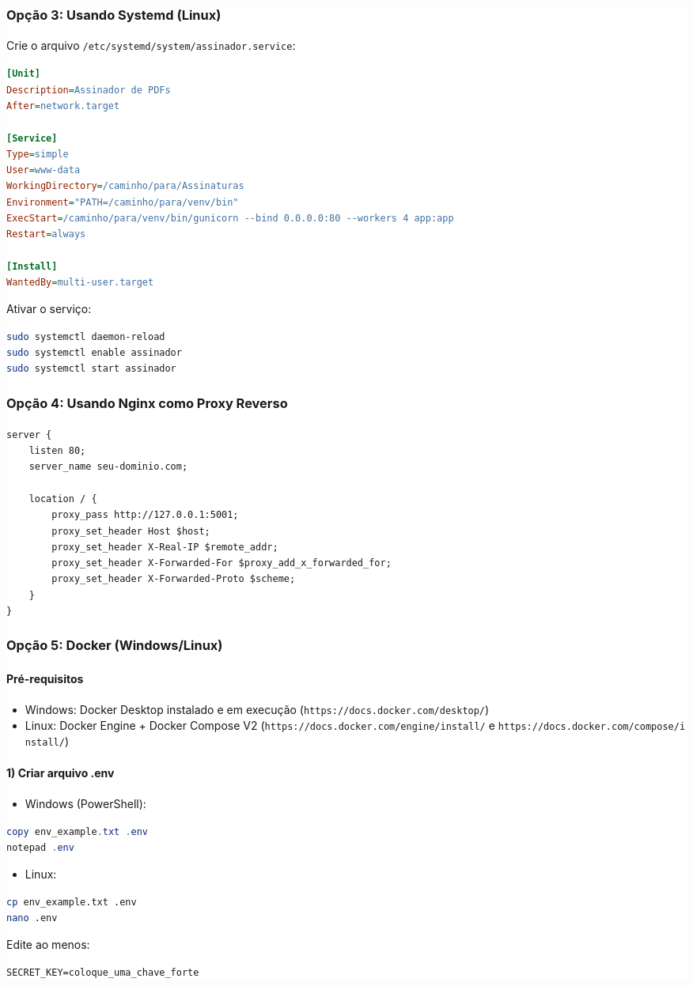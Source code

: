 ### Opção 3: Usando Systemd (Linux)

Crie o arquivo `/etc/systemd/system/assinador.service`:

```ini
[Unit]
Description=Assinador de PDFs
After=network.target

[Service]
Type=simple
User=www-data
WorkingDirectory=/caminho/para/Assinaturas
Environment="PATH=/caminho/para/venv/bin"
ExecStart=/caminho/para/venv/bin/gunicorn --bind 0.0.0.0:80 --workers 4 app:app
Restart=always

[Install]
WantedBy=multi-user.target
```

Ativar o serviço:
```bash
sudo systemctl daemon-reload
sudo systemctl enable assinador
sudo systemctl start assinador
```

### Opção 4: Usando Nginx como Proxy Reverso

```nginx
server {
    listen 80;
    server_name seu-dominio.com;
    
    location / {
        proxy_pass http://127.0.0.1:5001;
        proxy_set_header Host $host;
        proxy_set_header X-Real-IP $remote_addr;
        proxy_set_header X-Forwarded-For $proxy_add_x_forwarded_for;
        proxy_set_header X-Forwarded-Proto $scheme;
    }
}
```

### Opção 5: Docker (Windows/Linux)

#### Pré-requisitos
- Windows: Docker Desktop instalado e em execução (`https://docs.docker.com/desktop/`)
- Linux: Docker Engine + Docker Compose V2 (`https://docs.docker.com/engine/install/` e `https://docs.docker.com/compose/install/`)

#### 1) Criar arquivo .env
- Windows (PowerShell):
```powershell
copy env_example.txt .env
notepad .env
```
- Linux:
```bash
cp env_example.txt .env
nano .env
```
Edite ao menos:
```env
SECRET_KEY=coloque_uma_chave_forte
```